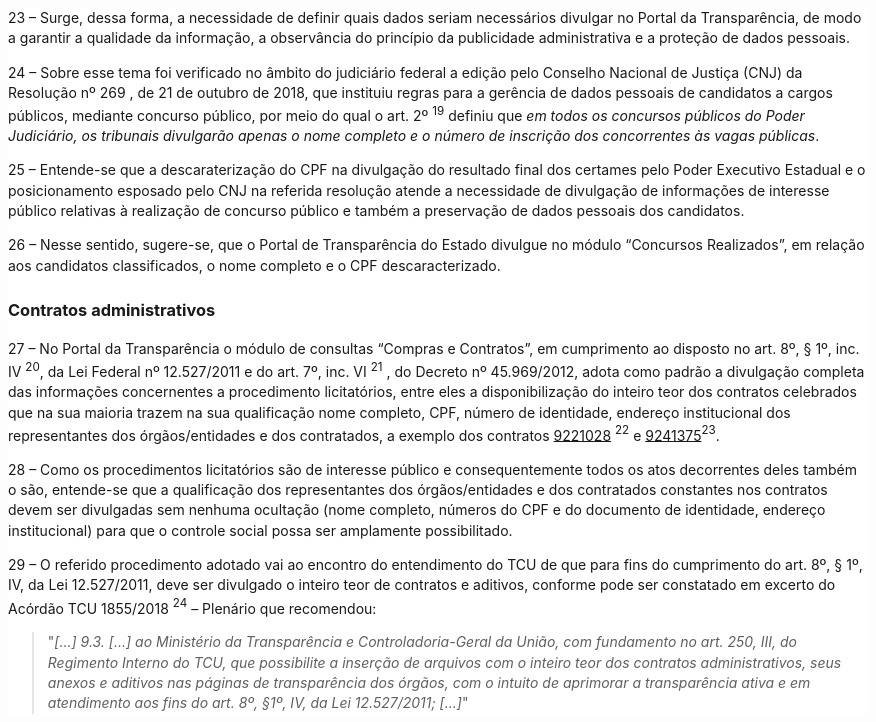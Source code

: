 23 – Surge, dessa forma, a necessidade de definir quais dados seriam necessários divulgar no Portal da Transparência, de modo a garantir a qualidade da informação, a observância do princípio da publicidade administrativa e a proteção de dados pessoais.

24 – Sobre esse tema foi verificado no âmbito do judiciário federal a edição pelo Conselho Nacional de Justiça (CNJ) da Resolução nº 269 , de 21 de outubro de 2018,  que instituiu regras para a gerência de dados pessoais de candidatos a cargos públicos, mediante concurso público, por meio do qual o art. 2º <a title="_Art. 2º Em todos os concursos públicos do Poder Judiciário, os tribunais divulgarão apenas o nome completo e o número de inscrição dos concorrentes à(s) vaga(s) públicas(s)._"><sup>19</sup></a>  definiu que _em todos os concursos públicos do Poder Judiciário, os tribunais divulgarão apenas o nome completo e o número de inscrição dos concorrentes às vagas públicas_.

25 – Entende-se que a descaraterização do CPF na divulgação do resultado final dos certames pelo Poder Executivo Estadual e o posicionamento esposado pelo CNJ na referida resolução atende a necessidade de divulgação de informações de interesse público relativas à realização de concurso público e também a preservação de dados pessoais dos candidatos.

26 – Nesse sentido, sugere-se, que o Portal de Transparência do Estado divulgue no módulo “Concursos Realizados”, em relação aos candidatos classificados, o nome completo e o CPF descaracterizado.

### Contratos administrativos

27 – No Portal da Transparência o módulo de consultas “Compras e Contratos”, em cumprimento ao disposto no art. 8º, § 1º, inc. IV <a title="_Art. 8º É dever dos órgãos e entidades públicas promover, independentemente de requerimentos, a divulgação em local de fácil acesso, no âmbito de suas competências, de informações de interesse coletivo ou geral por eles produzidas ou custodiadas.
§ 1º Na divulgação das informações a que se refere o caput, deverão constar, no mínimo:
 [...]IV - informações concernentes a procedimentos licitatórios, inclusive os respectivos editais e resultados, bem como a todos os contratos celebrados;_"><sup>20</sup></a>, da Lei Federal nº 12.527/2011  e do art. 7º, inc. VI <a title="_Art. 7º O Portal da Transparência – www.transparencia.mg.gov.br – deverá viabilizar o acesso à informação, contendo:
 [...] VI – informações concernentes a procedimentos licitatórios, inclusive os respectivos editais e resultados._"><sup>21</sup></a> , do Decreto nº 45.969/2012, adota como padrão a divulgação completa das informações concernentes a procedimento licitatórios, entre eles a disponibilização do inteiro teor dos contratos celebrados que na sua maioria trazem na sua qualificação nome completo, CPF, número de identidade, endereço institucional dos representantes dos órgãos/entidades e dos contratados, a exemplo dos contratos <u>9221028</u> <a title=""><sup>22</sup></a>  e <u>9241375</u><a title=""><sup>23</sup></a>.

28 – Como os procedimentos licitatórios são de interesse público e consequentemente todos os atos decorrentes deles também o são, entende-se que a qualificação dos representantes dos órgãos/entidades e dos contratados constantes nos contratos devem ser divulgadas sem nenhuma ocultação (nome completo, números do CPF e do documento de identidade, endereço institucional) para que o controle social possa ser amplamente possibilitado.

29 – O referido procedimento adotado vai ao encontro do entendimento do TCU de que para fins do cumprimento do art. 8º, § 1º, IV, da Lei 12.527/2011, deve ser divulgado o inteiro teor de contratos e aditivos, conforme pode ser constatado em excerto do Acórdão TCU 1855/2018 <a title=""><sup>24</sup></a> – Plenário que recomendou:

>"_[...] 9.3. [...] ao Ministério da Transparência e Controladoria-Geral da União, com fundamento no art. 250, III, do Regimento Interno do TCU, que possibilite a inserção de arquivos com o inteiro teor dos contratos administrativos, seus anexos e aditivos nas páginas de transparência dos órgãos, com o intuito de aprimorar a transparência ativa e em atendimento aos fins do art. 8º, §1º, IV, da Lei 12.527/2011; [...]_"
